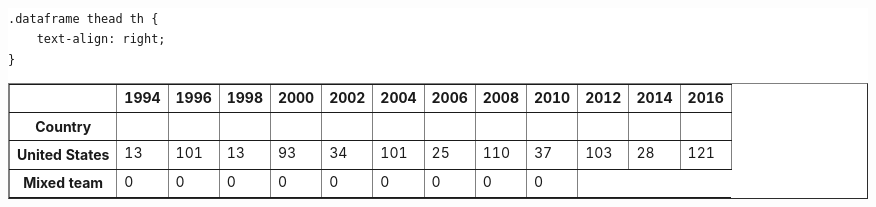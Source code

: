     .dataframe thead th {
        text-align: right;
    }
</style>
<table border="1" class="dataframe">
  <thead>
    <tr style="text-align: right;">
      <th></th>
      <th>1994</th>
      <th>1996</th>
      <th>1998</th>
      <th>2000</th>
      <th>2002</th>
      <th>2004</th>
      <th>2006</th>
      <th>2008</th>
      <th>2010</th>
      <th>2012</th>
      <th>2014</th>
      <th>2016</th>
    </tr>
    <tr>
      <th>Country</th>
      <th></th>
      <th></th>
      <th></th>
      <th></th>
      <th></th>
      <th></th>
      <th></th>
      <th></th>
      <th></th>
      <th></th>
      <th></th>
      <th></th>
    </tr>
  </thead>
  <tbody>
    <tr>
      <th>United States</th>
      <td>13</td>
      <td>101</td>
      <td>13</td>
      <td>93</td>
      <td>34</td>
      <td>101</td>
      <td>25</td>
      <td>110</td>
      <td>37</td>
      <td>103</td>
      <td>28</td>
      <td>121</td>
    </tr>
    <tr>
      <th>Mixed team</th>
      <td>0</td>
      <td>0</td>
      <td>0</td>
      <td>0</td>
      <td>0</td>
      <td>0</td>
      <td>0</td>
      <td>0</td>
      <td>0</td>